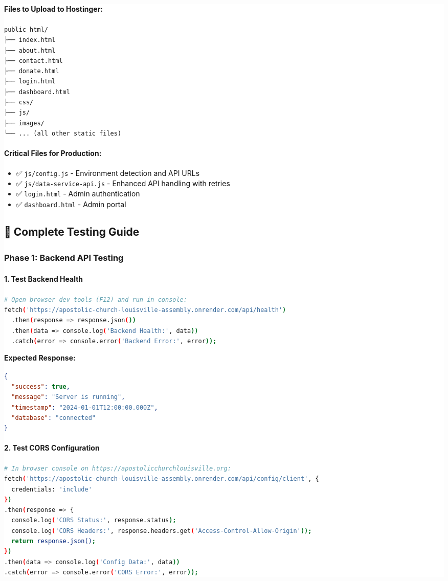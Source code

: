 #### **Files to Upload to Hostinger:**
```
public_html/
├── index.html
├── about.html
├── contact.html
├── donate.html
├── login.html
├── dashboard.html
├── css/
├── js/
├── images/
└── ... (all other static files)
```

#### **Critical Files for Production:**
- ✅ `js/config.js` - Environment detection and API URLs
- ✅ `js/data-service-api.js` - Enhanced API handling with retries
- ✅ `login.html` - Admin authentication
- ✅ `dashboard.html` - Admin portal

## 🧪 **Complete Testing Guide**

### **Phase 1: Backend API Testing**

#### **1. Test Backend Health**
```bash
# Open browser dev tools (F12) and run in console:
fetch('https://apostolic-church-louisville-assembly.onrender.com/api/health')
  .then(response => response.json())
  .then(data => console.log('Backend Health:', data))
  .catch(error => console.error('Backend Error:', error));
```

**Expected Response:**
```json
{
  "success": true,
  "message": "Server is running",
  "timestamp": "2024-01-01T12:00:00.000Z",
  "database": "connected"
}
```

#### **2. Test CORS Configuration**
```bash
# In browser console on https://apostolicchurchlouisville.org:
fetch('https://apostolic-church-louisville-assembly.onrender.com/api/config/client', {
  credentials: 'include'
})
.then(response => {
  console.log('CORS Status:', response.status);
  console.log('CORS Headers:', response.headers.get('Access-Control-Allow-Origin'));
  return response.json();
})
.then(data => console.log('Config Data:', data))
.catch(error => console.error('CORS Error:', error));
```
